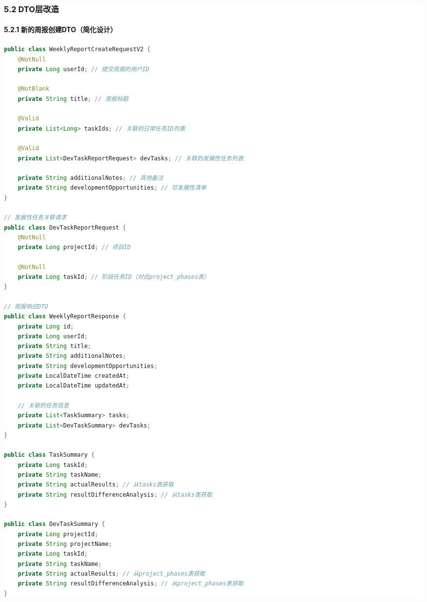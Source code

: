 ### 5.2 DTO层改造

#### 5.2.1 新的周报创建DTO（简化设计）
```java
public class WeeklyReportCreateRequestV2 {
    @NotNull
    private Long userId; // 提交周报的用户ID
    
    @NotBlank
    private String title; // 周报标题
    
    @Valid
    private List<Long> taskIds; // 关联的日常任务ID列表
    
    @Valid
    private List<DevTaskReportRequest> devTasks; // 关联的发展性任务列表
    
    private String additionalNotes; // 其他备注
    private String developmentOpportunities; // 可发展性清单
}

// 发展性任务关联请求
public class DevTaskReportRequest {
    @NotNull
    private Long projectId; // 项目ID
    
    @NotNull
    private Long taskId; // 阶段任务ID（对应project_phases表）
}

// 周报响应DTO
public class WeeklyReportResponse {
    private Long id;
    private Long userId;
    private String title;
    private String additionalNotes;
    private String developmentOpportunities;
    private LocalDateTime createdAt;
    private LocalDateTime updatedAt;
    
    // 关联的任务信息
    private List<TaskSummary> tasks;
    private List<DevTaskSummary> devTasks;
}

public class TaskSummary {
    private Long taskId;
    private String taskName;
    private String actualResults; // 从tasks表获取
    private String resultDifferenceAnalysis; // 从tasks表获取
}

public class DevTaskSummary {
    private Long projectId;
    private String projectName;
    private Long taskId;
    private String taskName;
    private String actualResults; // 从project_phases表获取
    private String resultDifferenceAnalysis; // 从project_phases表获取
}
```
